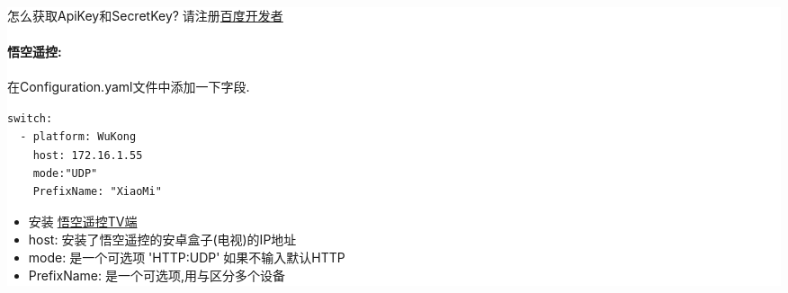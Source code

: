 
怎么获取ApiKey和SecretKey? 请注册[百度开发者](http://yuyin.baidu.com)


#### 悟空遥控:
在Configuration.yaml文件中添加一下字段.
```
switch:
  - platform: WuKong
    host: 172.16.1.55
    mode:"UDP"
    PrefixName: "XiaoMi"
```
- 安装 [悟空遥控TV端](http://down1.wukongtv.com/yaokong/tv/wkremoteTV-guanwang-release.apk)
- host: 安装了悟空遥控的安卓盒子(电视)的IP地址
- mode: 是一个可选项 'HTTP:UDP' 如果不输入默认HTTP
- PrefixName: 是一个可选项,用与区分多个设备